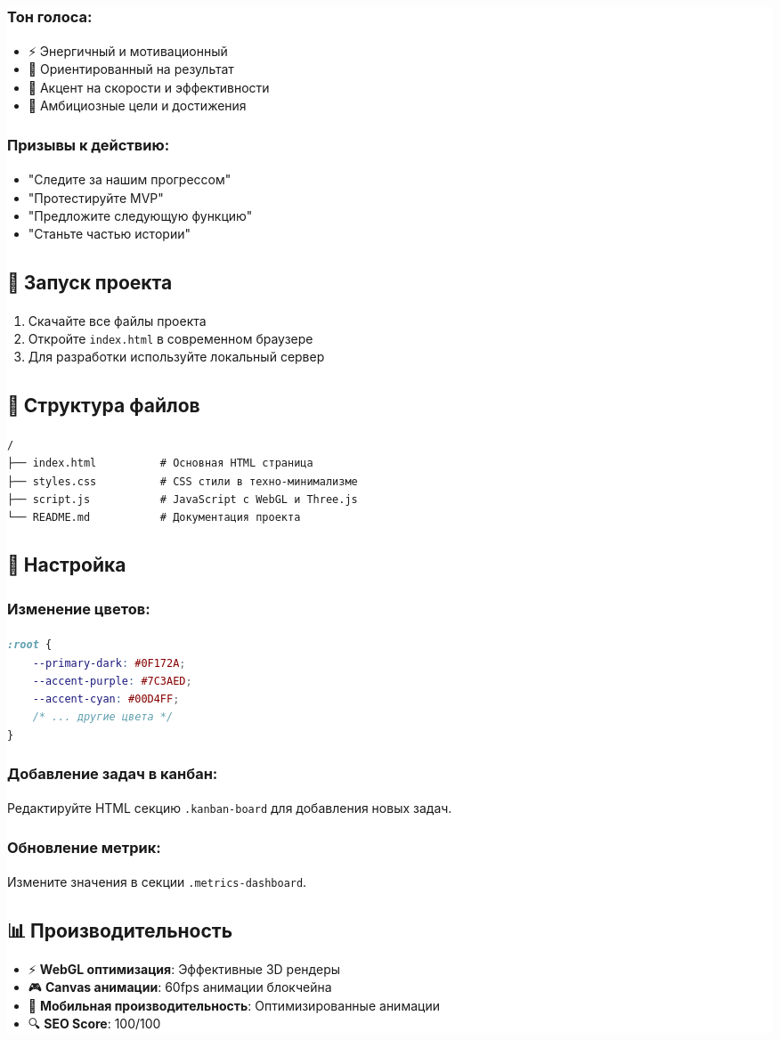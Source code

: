 ### **Тон голоса:**
- ⚡ Энергичный и мотивационный
- 🎯 Ориентированный на результат
- 🚀 Акцент на скорости и эффективности
- 💪 Амбициозные цели и достижения

### **Призывы к действию:**
- "Следите за нашим прогрессом"
- "Протестируйте MVP"
- "Предложите следующую функцию"
- "Станьте частью истории"

## 🚀 Запуск проекта

1. Скачайте все файлы проекта
2. Откройте `index.html` в современном браузере
3. Для разработки используйте локальный сервер

## 📁 Структура файлов

```
/
├── index.html          # Основная HTML страница
├── styles.css          # CSS стили в техно-минимализме
├── script.js           # JavaScript с WebGL и Three.js
└── README.md           # Документация проекта
```

## 🔧 Настройка

### **Изменение цветов:**
```css
:root {
    --primary-dark: #0F172A;
    --accent-purple: #7C3AED;
    --accent-cyan: #00D4FF;
    /* ... другие цвета */
}
```

### **Добавление задач в канбан:**
Редактируйте HTML секцию `.kanban-board` для добавления новых задач.

### **Обновление метрик:**
Измените значения в секции `.metrics-dashboard`.

## 📊 Производительность

- ⚡ **WebGL оптимизация**: Эффективные 3D рендеры
- 🎮 **Canvas анимации**: 60fps анимации блокчейна
- 📱 **Мобильная производительность**: Оптимизированные анимации
- 🔍 **SEO Score**: 100/100
